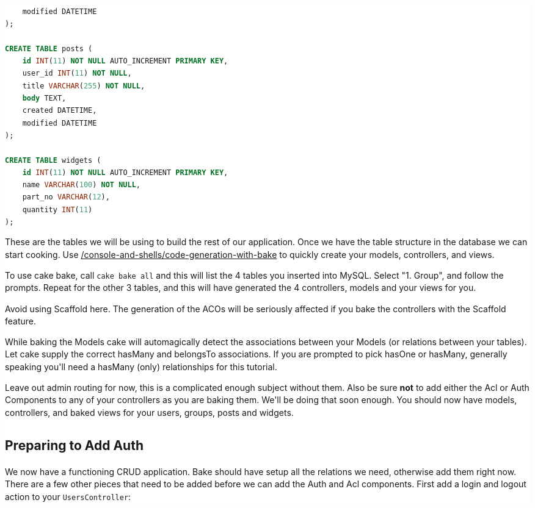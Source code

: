 ``` sql
    modified DATETIME
);

CREATE TABLE posts (
    id INT(11) NOT NULL AUTO_INCREMENT PRIMARY KEY,
    user_id INT(11) NOT NULL,
    title VARCHAR(255) NOT NULL,
    body TEXT,
    created DATETIME,
    modified DATETIME
);

CREATE TABLE widgets (
    id INT(11) NOT NULL AUTO_INCREMENT PRIMARY KEY,
    name VARCHAR(100) NOT NULL,
    part_no VARCHAR(12),
    quantity INT(11)
);
```

These are the tables we will be using to build the rest of our
application. Once we have the table structure in the database we
can start cooking. Use
[/console-and-shells/code-generation-with-bake](console-and-shells/code-generation-with-bake.md) to quickly
create your models, controllers, and views.

To use cake bake, call `cake bake all` and this will list the 4
tables you inserted into MySQL. Select "1. Group", and follow the
prompts. Repeat for the other 3 tables, and this will have
generated the 4 controllers, models and your views for you.

Avoid using Scaffold here. The generation of the ACOs will be
seriously affected if you bake the controllers with the Scaffold
feature.

While baking the Models cake will automagically detect the
associations between your Models (or relations between your
tables). Let cake supply the correct hasMany and belongsTo
associations. If you are prompted to pick hasOne or hasMany,
generally speaking you'll need a hasMany (only) relationships for
this tutorial.

Leave out admin routing for now, this is a complicated enough
subject without them. Also be sure **not** to add either the Acl or
Auth Components to any of your controllers as you are baking them.
We'll be doing that soon enough. You should now have models,
controllers, and baked views for your users, groups, posts and
widgets.

## Preparing to Add Auth

We now have a functioning CRUD application. Bake should have setup
all the relations we need, otherwise add them right now. There are a
few other pieces that need to be added before we can add the Auth and
Acl components. First add a login and logout action to your
`UsersController`:
